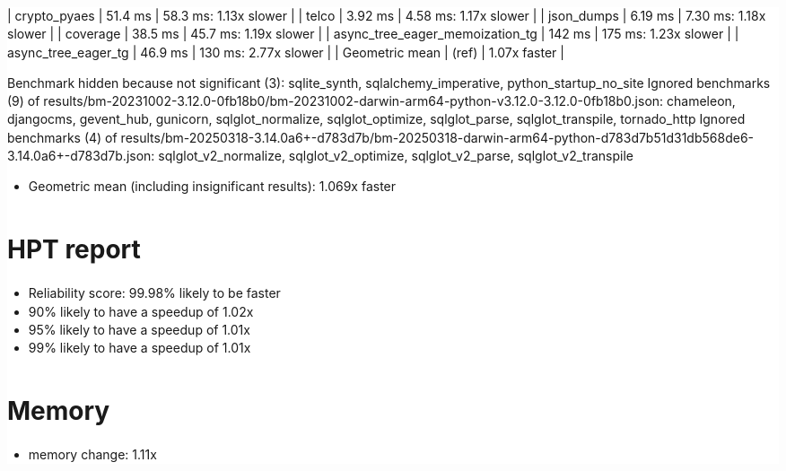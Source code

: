 | crypto_pyaes                     | 51.4 ms                                                | 58.3 ms: 1.13x slower                                                  |
| telco                            | 3.92 ms                                                | 4.58 ms: 1.17x slower                                                  |
| json_dumps                       | 6.19 ms                                                | 7.30 ms: 1.18x slower                                                  |
| coverage                         | 38.5 ms                                                | 45.7 ms: 1.19x slower                                                  |
| async_tree_eager_memoization_tg  | 142 ms                                                 | 175 ms: 1.23x slower                                                   |
| async_tree_eager_tg              | 46.9 ms                                                | 130 ms: 2.77x slower                                                   |
| Geometric mean                   | (ref)                                                  | 1.07x faster                                                           |

Benchmark hidden because not significant (3): sqlite_synth, sqlalchemy_imperative, python_startup_no_site
Ignored benchmarks (9) of results/bm-20231002-3.12.0-0fb18b0/bm-20231002-darwin-arm64-python-v3.12.0-3.12.0-0fb18b0.json: chameleon, djangocms, gevent_hub, gunicorn, sqlglot_normalize, sqlglot_optimize, sqlglot_parse, sqlglot_transpile, tornado_http
Ignored benchmarks (4) of results/bm-20250318-3.14.0a6+-d783d7b/bm-20250318-darwin-arm64-python-d783d7b51d31db568de6-3.14.0a6+-d783d7b.json: sqlglot_v2_normalize, sqlglot_v2_optimize, sqlglot_v2_parse, sqlglot_v2_transpile

- Geometric mean (including insignificant results): 1.069x faster

# HPT report

- Reliability score: 99.98% likely to be faster
- 90% likely to have a speedup of 1.02x
- 95% likely to have a speedup of 1.01x
- 99% likely to have a speedup of 1.01x

# Memory
- memory change: 1.11x